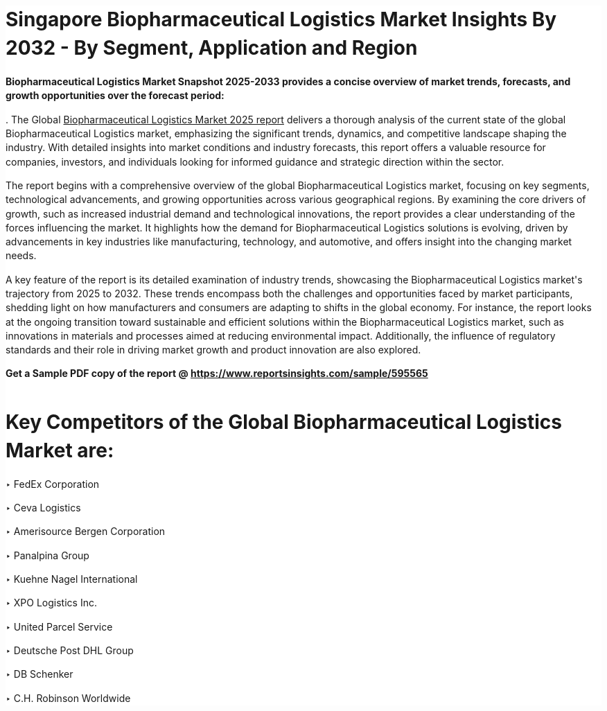 # Singapore Biopharmaceutical Logistics Market Insights By 2032 - By Segment, Application and Region

<strong>Biopharmaceutical Logistics Market Snapshot 2025-2033 provides a concise overview of market trends, forecasts, and growth opportunities over the forecast period:</strong>

. The Global <a href=https://www.reportsinsights.com/sample/595565>Biopharmaceutical Logistics Market 2025 report</a> delivers a thorough analysis of the current state of the global Biopharmaceutical Logistics market, emphasizing the significant trends, dynamics, and competitive landscape shaping the industry. With detailed insights into market conditions and industry forecasts, this report offers a valuable resource for companies, investors, and individuals looking for informed guidance and strategic direction within the sector.

The report begins with a comprehensive overview of the global Biopharmaceutical Logistics market, focusing on key segments, technological advancements, and growing opportunities across various geographical regions. By examining the core drivers of growth, such as increased industrial demand and technological innovations, the report provides a clear understanding of the forces influencing the market. It highlights how the demand for Biopharmaceutical Logistics solutions is evolving, driven by advancements in key industries like manufacturing, technology, and automotive, and offers insight into the changing market needs.

A key feature of the report is its detailed examination of industry trends, showcasing the Biopharmaceutical Logistics market's trajectory from 2025 to 2032. These trends encompass both the challenges and opportunities faced by market participants, shedding light on how manufacturers and consumers are adapting to shifts in the global economy. For instance, the report looks at the ongoing transition toward sustainable and efficient solutions within the Biopharmaceutical Logistics market, such as innovations in materials and processes aimed at reducing environmental impact. Additionally, the influence of regulatory standards and their role in driving market growth and product innovation are also explored.

<strong>Get a Sample PDF copy of the report @ <a href=https://www.reportsinsights.com/sample/595565>https://www.reportsinsights.com/sample/595565</a></strong>

# <strong>Key Competitors of the Global Biopharmaceutical Logistics Market are:</strong>

‣ FedEx Corporation

‣ Ceva Logistics

‣ Amerisource Bergen Corporation

‣ Panalpina Group

‣ Kuehne Nagel International

‣ XPO Logistics Inc.

‣ United Parcel Service

‣ Deutsche Post DHL Group

‣ DB Schenker

‣ C.H. Robinson Worldwide
